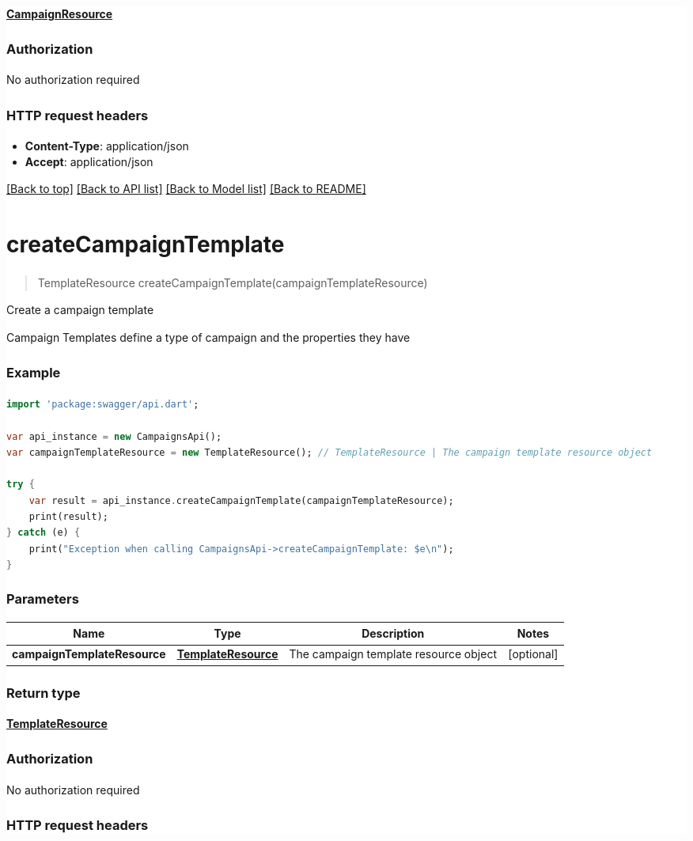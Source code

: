 [**CampaignResource**](CampaignResource.md)

### Authorization

No authorization required

### HTTP request headers

 - **Content-Type**: application/json
 - **Accept**: application/json

[[Back to top]](#) [[Back to API list]](../README.md#documentation-for-api-endpoints) [[Back to Model list]](../README.md#documentation-for-models) [[Back to README]](../README.md)

# **createCampaignTemplate**
> TemplateResource createCampaignTemplate(campaignTemplateResource)

Create a campaign template

Campaign Templates define a type of campaign and the properties they have

### Example 
```dart
import 'package:swagger/api.dart';

var api_instance = new CampaignsApi();
var campaignTemplateResource = new TemplateResource(); // TemplateResource | The campaign template resource object

try { 
    var result = api_instance.createCampaignTemplate(campaignTemplateResource);
    print(result);
} catch (e) {
    print("Exception when calling CampaignsApi->createCampaignTemplate: $e\n");
}
```

### Parameters

Name | Type | Description  | Notes
------------- | ------------- | ------------- | -------------
 **campaignTemplateResource** | [**TemplateResource**](TemplateResource.md)| The campaign template resource object | [optional] 

### Return type

[**TemplateResource**](TemplateResource.md)

### Authorization

No authorization required

### HTTP request headers
